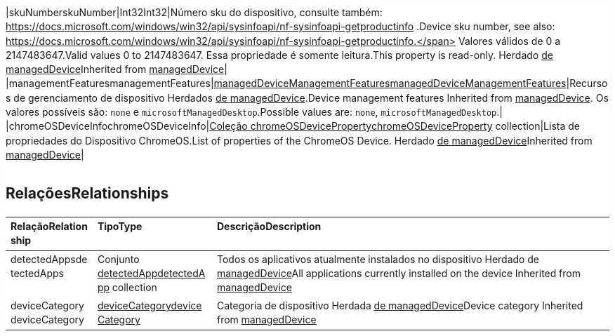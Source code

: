 |<span data-ttu-id="6fe3c-514">skuNumber</span><span class="sxs-lookup"><span data-stu-id="6fe3c-514">skuNumber</span></span>|<span data-ttu-id="6fe3c-515">Int32</span><span class="sxs-lookup"><span data-stu-id="6fe3c-515">Int32</span></span>|<span data-ttu-id="6fe3c-516">Número sku do dispositivo, consulte também: https://docs.microsoft.com/windows/win32/api/sysinfoapi/nf-sysinfoapi-getproductinfo .</span><span class="sxs-lookup"><span data-stu-id="6fe3c-516">Device sku number, see also: https://docs.microsoft.com/windows/win32/api/sysinfoapi/nf-sysinfoapi-getproductinfo.</span></span> <span data-ttu-id="6fe3c-517">Valores válidos de 0 a 2147483647.</span><span class="sxs-lookup"><span data-stu-id="6fe3c-517">Valid values 0 to 2147483647.</span></span> <span data-ttu-id="6fe3c-518">Essa propriedade é somente leitura.</span><span class="sxs-lookup"><span data-stu-id="6fe3c-518">This property is read-only.</span></span> <span data-ttu-id="6fe3c-519">Herdado [de managedDevice](../resources/intune-devices-manageddevice.md)</span><span class="sxs-lookup"><span data-stu-id="6fe3c-519">Inherited from [managedDevice](../resources/intune-devices-manageddevice.md)</span></span>|
|<span data-ttu-id="6fe3c-520">managementFeatures</span><span class="sxs-lookup"><span data-stu-id="6fe3c-520">managementFeatures</span></span>|[<span data-ttu-id="6fe3c-521">managedDeviceManagementFeatures</span><span class="sxs-lookup"><span data-stu-id="6fe3c-521">managedDeviceManagementFeatures</span></span>](../resources/intune-devices-manageddevicemanagementfeatures.md)|<span data-ttu-id="6fe3c-522">Recursos de gerenciamento de dispositivo Herdados [de managedDevice](../resources/intune-devices-manageddevice.md).</span><span class="sxs-lookup"><span data-stu-id="6fe3c-522">Device management features Inherited from [managedDevice](../resources/intune-devices-manageddevice.md).</span></span> <span data-ttu-id="6fe3c-523">Os valores possíveis são: `none` e `microsoftManagedDesktop`.</span><span class="sxs-lookup"><span data-stu-id="6fe3c-523">Possible values are: `none`, `microsoftManagedDesktop`.</span></span>|
|<span data-ttu-id="6fe3c-524">chromeOSDeviceInfo</span><span class="sxs-lookup"><span data-stu-id="6fe3c-524">chromeOSDeviceInfo</span></span>|<span data-ttu-id="6fe3c-525">[Coleção chromeOSDeviceProperty](../resources/intune-devices-chromeosdeviceproperty.md)</span><span class="sxs-lookup"><span data-stu-id="6fe3c-525">[chromeOSDeviceProperty](../resources/intune-devices-chromeosdeviceproperty.md) collection</span></span>|<span data-ttu-id="6fe3c-526">Lista de propriedades do Dispositivo ChromeOS.</span><span class="sxs-lookup"><span data-stu-id="6fe3c-526">List of properties of the ChromeOS Device.</span></span> <span data-ttu-id="6fe3c-527">Herdado [de managedDevice](../resources/intune-devices-manageddevice.md)</span><span class="sxs-lookup"><span data-stu-id="6fe3c-527">Inherited from [managedDevice](../resources/intune-devices-manageddevice.md)</span></span>|

## <a name="relationships"></a><span data-ttu-id="6fe3c-528">Relações</span><span class="sxs-lookup"><span data-stu-id="6fe3c-528">Relationships</span></span>
|<span data-ttu-id="6fe3c-529">Relação</span><span class="sxs-lookup"><span data-stu-id="6fe3c-529">Relationship</span></span>|<span data-ttu-id="6fe3c-530">Tipo</span><span class="sxs-lookup"><span data-stu-id="6fe3c-530">Type</span></span>|<span data-ttu-id="6fe3c-531">Descrição</span><span class="sxs-lookup"><span data-stu-id="6fe3c-531">Description</span></span>|
|:---|:---|:---|
|<span data-ttu-id="6fe3c-532">detectedApps</span><span class="sxs-lookup"><span data-stu-id="6fe3c-532">detectedApps</span></span>|<span data-ttu-id="6fe3c-533">Conjunto [detectedApp](../resources/intune-devices-detectedapp.md)</span><span class="sxs-lookup"><span data-stu-id="6fe3c-533">[detectedApp](../resources/intune-devices-detectedapp.md) collection</span></span>|<span data-ttu-id="6fe3c-534">Todos os aplicativos atualmente instalados no dispositivo Herdado de [managedDevice](../resources/intune-devices-manageddevice.md)</span><span class="sxs-lookup"><span data-stu-id="6fe3c-534">All applications currently installed on the device Inherited from [managedDevice](../resources/intune-devices-manageddevice.md)</span></span>|
|<span data-ttu-id="6fe3c-535">deviceCategory</span><span class="sxs-lookup"><span data-stu-id="6fe3c-535">deviceCategory</span></span>|[<span data-ttu-id="6fe3c-536">deviceCategory</span><span class="sxs-lookup"><span data-stu-id="6fe3c-536">deviceCategory</span></span>](../resources/intune-shared-devicecategory.md)|<span data-ttu-id="6fe3c-537">Categoria de dispositivo Herdada [de managedDevice](../resources/intune-devices-manageddevice.md)</span><span class="sxs-lookup"><span data-stu-id="6fe3c-537">Device category Inherited from [managedDevice](../resources/intune-devices-manageddevice.md)</span></span>|
